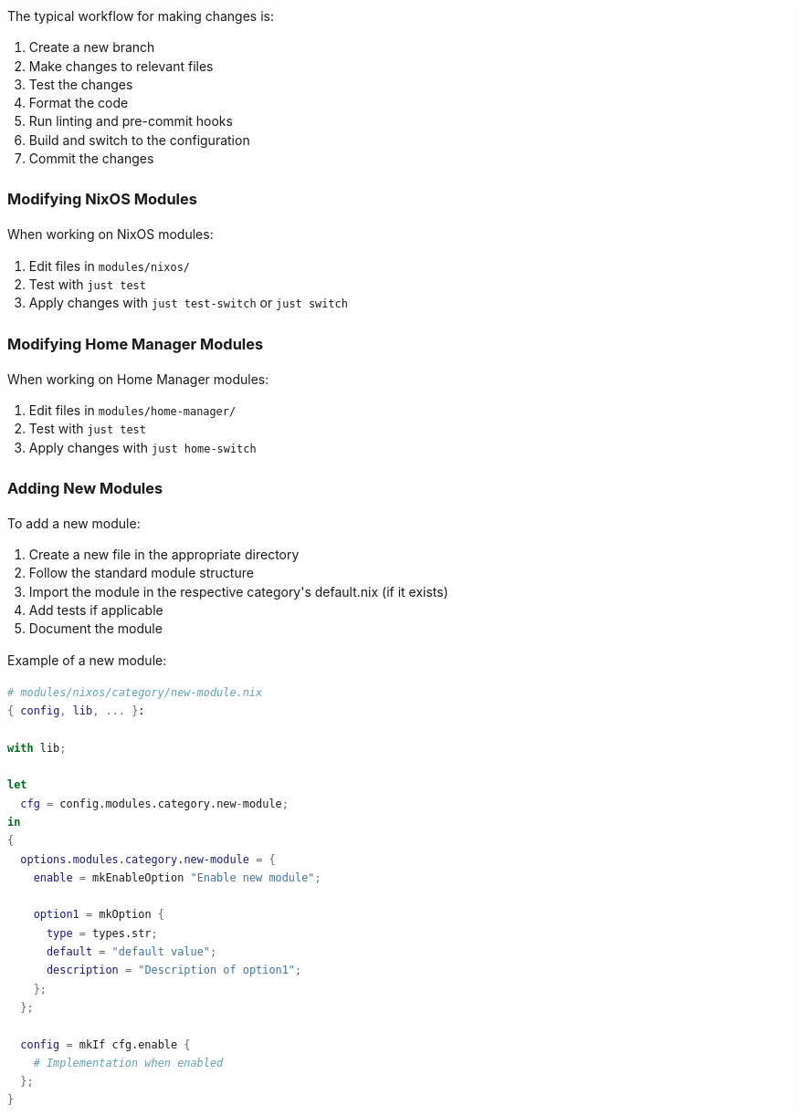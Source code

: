 The typical workflow for making changes is:

1. Create a new branch
2. Make changes to relevant files
3. Test the changes
4. Format the code
5. Run linting and pre-commit hooks
6. Build and switch to the configuration
7. Commit the changes

### Modifying NixOS Modules

When working on NixOS modules:

1. Edit files in `modules/nixos/`
2. Test with `just test`
3. Apply changes with `just test-switch` or `just switch`

### Modifying Home Manager Modules

When working on Home Manager modules:

1. Edit files in `modules/home-manager/`
2. Test with `just test`
3. Apply changes with `just home-switch`

### Adding New Modules

To add a new module:

1. Create a new file in the appropriate directory
2. Follow the standard module structure
3. Import the module in the respective category's default.nix (if it exists)
4. Add tests if applicable
5. Document the module

Example of a new module:

```nix
# modules/nixos/category/new-module.nix
{ config, lib, ... }:

with lib;

let
  cfg = config.modules.category.new-module;
in
{
  options.modules.category.new-module = {
    enable = mkEnableOption "Enable new module";

    option1 = mkOption {
      type = types.str;
      default = "default value";
      description = "Description of option1";
    };
  };

  config = mkIf cfg.enable {
    # Implementation when enabled
  };
}
```
